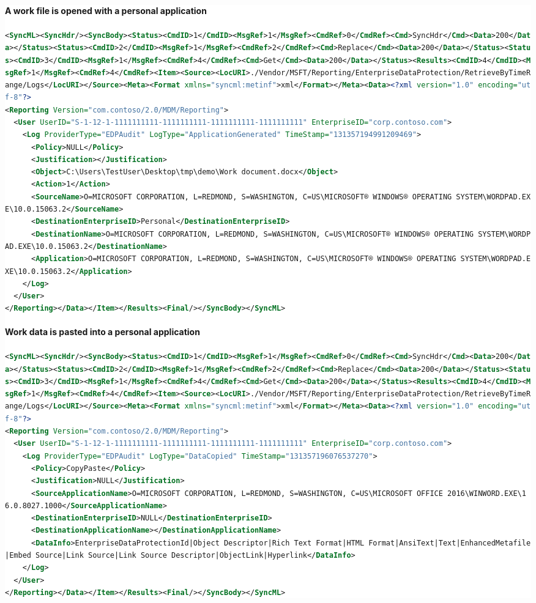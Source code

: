 #### A work file is opened with a personal application

```xml
<SyncML><SyncHdr/><SyncBody><Status><CmdID>1</CmdID><MsgRef>1</MsgRef><CmdRef>0</CmdRef><Cmd>SyncHdr</Cmd><Data>200</Data></Status><Status><CmdID>2</CmdID><MsgRef>1</MsgRef><CmdRef>2</CmdRef><Cmd>Replace</Cmd><Data>200</Data></Status><Status><CmdID>3</CmdID><MsgRef>1</MsgRef><CmdRef>4</CmdRef><Cmd>Get</Cmd><Data>200</Data></Status><Results><CmdID>4</CmdID><MsgRef>1</MsgRef><CmdRef>4</CmdRef><Item><Source><LocURI>./Vendor/MSFT/Reporting/EnterpriseDataProtection/RetrieveByTimeRange/Logs</LocURI></Source><Meta><Format xmlns="syncml:metinf">xml</Format></Meta><Data><?xml version="1.0" encoding="utf-8"?>
<Reporting Version="com.contoso/2.0/MDM/Reporting">
  <User UserID="S-1-12-1-1111111111-1111111111-1111111111-1111111111" EnterpriseID="corp.contoso.com">
    <Log ProviderType="EDPAudit" LogType="ApplicationGenerated" TimeStamp="131357194991209469">
      <Policy>NULL</Policy>
      <Justification></Justification>
      <Object>C:\Users\TestUser\Desktop\tmp\demo\Work document.docx</Object>
      <Action>1</Action>
      <SourceName>O=MICROSOFT CORPORATION, L=REDMOND, S=WASHINGTON, C=US\MICROSOFT® WINDOWS® OPERATING SYSTEM\WORDPAD.EXE\10.0.15063.2</SourceName>
      <DestinationEnterpriseID>Personal</DestinationEnterpriseID>
      <DestinationName>O=MICROSOFT CORPORATION, L=REDMOND, S=WASHINGTON, C=US\MICROSOFT® WINDOWS® OPERATING SYSTEM\WORDPAD.EXE\10.0.15063.2</DestinationName>
      <Application>O=MICROSOFT CORPORATION, L=REDMOND, S=WASHINGTON, C=US\MICROSOFT® WINDOWS® OPERATING SYSTEM\WORDPAD.EXE\10.0.15063.2</Application>
    </Log>
  </User>
</Reporting></Data></Item></Results><Final/></SyncBody></SyncML>
```

#### Work data is pasted into a personal application

```xml
<SyncML><SyncHdr/><SyncBody><Status><CmdID>1</CmdID><MsgRef>1</MsgRef><CmdRef>0</CmdRef><Cmd>SyncHdr</Cmd><Data>200</Data></Status><Status><CmdID>2</CmdID><MsgRef>1</MsgRef><CmdRef>2</CmdRef><Cmd>Replace</Cmd><Data>200</Data></Status><Status><CmdID>3</CmdID><MsgRef>1</MsgRef><CmdRef>4</CmdRef><Cmd>Get</Cmd><Data>200</Data></Status><Results><CmdID>4</CmdID><MsgRef>1</MsgRef><CmdRef>4</CmdRef><Item><Source><LocURI>./Vendor/MSFT/Reporting/EnterpriseDataProtection/RetrieveByTimeRange/Logs</LocURI></Source><Meta><Format xmlns="syncml:metinf">xml</Format></Meta><Data><?xml version="1.0" encoding="utf-8"?>
<Reporting Version="com.contoso/2.0/MDM/Reporting">
  <User UserID="S-1-12-1-1111111111-1111111111-1111111111-1111111111" EnterpriseID="corp.contoso.com">
    <Log ProviderType="EDPAudit" LogType="DataCopied" TimeStamp="131357196076537270">
      <Policy>CopyPaste</Policy>
      <Justification>NULL</Justification>
      <SourceApplicationName>O=MICROSOFT CORPORATION, L=REDMOND, S=WASHINGTON, C=US\MICROSOFT OFFICE 2016\WINWORD.EXE\16.0.8027.1000</SourceApplicationName>
      <DestinationEnterpriseID>NULL</DestinationEnterpriseID>
      <DestinationApplicationName></DestinationApplicationName>
      <DataInfo>EnterpriseDataProtectionId|Object Descriptor|Rich Text Format|HTML Format|AnsiText|Text|EnhancedMetafile|Embed Source|Link Source|Link Source Descriptor|ObjectLink|Hyperlink</DataInfo>
    </Log>
  </User>
</Reporting></Data></Item></Results><Final/></SyncBody></SyncML>
```
